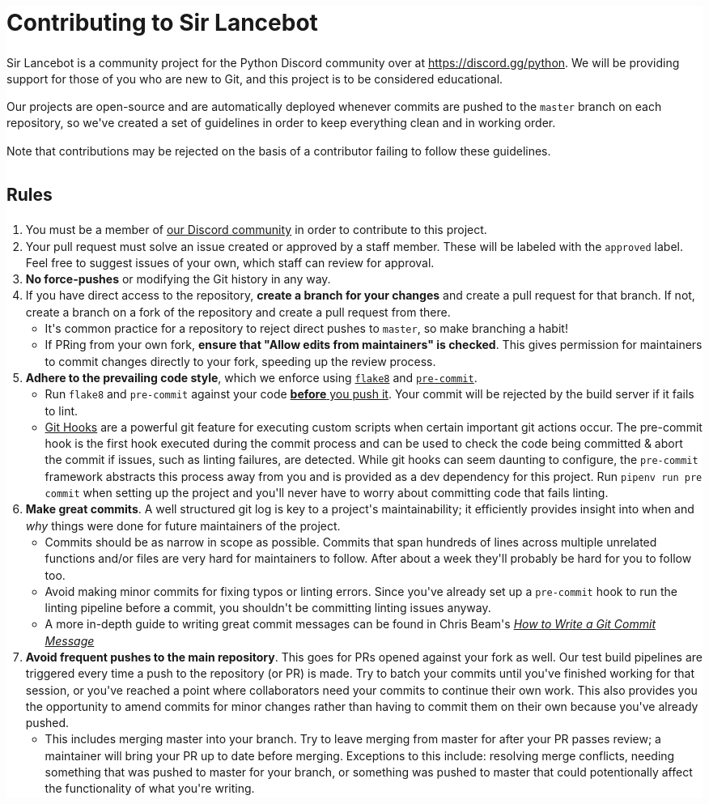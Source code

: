 # Contributing to Sir Lancebot

Sir Lancebot is a community project for the Python Discord community over at https://discord.gg/python. We will be providing support for those of you who are new to Git, and this project is to be considered educational.

Our projects are open-source and are automatically deployed whenever commits are pushed to the `master` branch on each repository, so we've created a set of guidelines in order to keep everything clean and in working order.

Note that contributions may be rejected on the basis of a contributor failing to follow these guidelines.

## Rules

1. You must be a member of [our Discord community](https://discord.gg/python) in order to contribute to this project.
2. Your pull request must solve an issue created or approved by a staff member. These will be labeled with the `approved` label. Feel free to suggest issues of your own, which staff can review for approval.
3. **No force-pushes** or modifying the Git history in any way.
4. If you have direct access to the repository, **create a branch for your changes** and create a pull request for that branch. If not, create a branch on a fork of the repository and create a pull request from there.
    * It's common practice for a repository to reject direct pushes to `master`, so make branching a habit!
    * If PRing from your own fork, **ensure that "Allow edits from maintainers" is checked**. This gives permission for maintainers to commit changes directly to your fork, speeding up the review process.
5. **Adhere to the prevailing code style**, which we enforce using [`flake8`](http://flake8.pycqa.org/en/latest/index.html) and [`pre-commit`](https://pre-commit.com/).
    * Run `flake8` and `pre-commit` against your code [**before** you push it](https://soundcloud.com/lemonsaurusrex/lint-before-you-push). Your commit will be rejected by the build server if it fails to lint.
    * [Git Hooks](https://git-scm.com/book/en/v2/Customizing-Git-Git-Hooks) are a powerful git feature for executing custom scripts when certain important git actions occur. The pre-commit hook is the first hook executed during the commit process and can be used to check the code being committed & abort the commit if issues, such as linting failures, are detected. While git hooks can seem daunting to configure, the `pre-commit` framework abstracts this process away from you and is provided as a dev dependency for this project. Run `pipenv run precommit` when setting up the project and you'll never have to worry about committing code that fails linting.
6. **Make great commits**. A well structured git log is key to a project's maintainability; it efficiently provides insight into when and *why* things were done for future maintainers of the project.
    * Commits should be as narrow in scope as possible. Commits that span hundreds of lines across multiple unrelated functions and/or files are very hard for maintainers to follow. After about a week they'll probably be hard for you to follow too.
    * Avoid making minor commits for fixing typos or linting errors. Since you've already set up a `pre-commit` hook to run the linting pipeline before a commit, you shouldn't be committing linting issues anyway.
    * A more in-depth guide to writing great commit messages can be found in Chris Beam's [*How to Write a Git Commit Message*](https://chris.beams.io/posts/git-commit/)
7. **Avoid frequent pushes to the main repository**. This goes for PRs opened against your fork as well. Our test build pipelines are triggered every time a push to the repository (or PR) is made. Try to batch your commits until you've finished working for that session, or you've reached a point where collaborators need your commits to continue their own work. This also provides you the opportunity to amend commits for minor changes rather than having to commit them on their own because you've already pushed.
    * This includes merging master into your branch. Try to leave merging from master for after your PR passes review; a maintainer will bring your PR up to date before merging. Exceptions to this include: resolving merge conflicts, needing something that was pushed to master for your branch, or something was pushed to master that could potentionally affect the functionality of what you're writing.